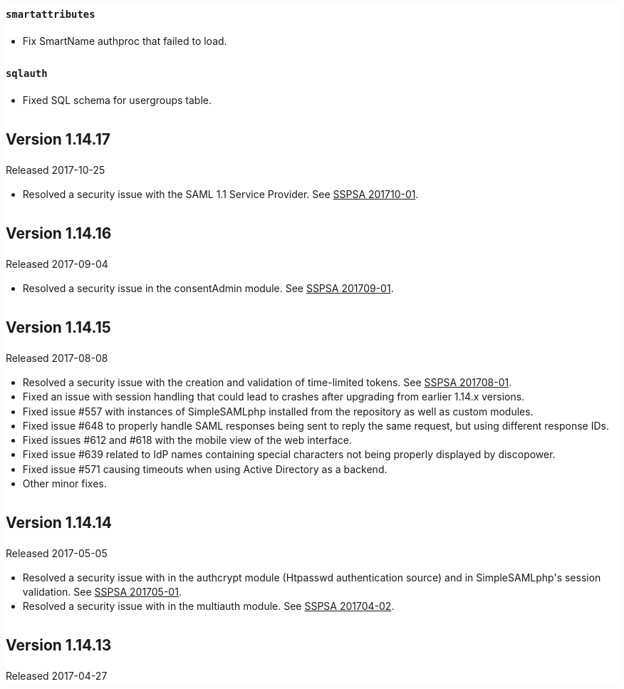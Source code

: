 ### `smartattributes`
  * Fix SmartName authproc that failed to load.

### `sqlauth`
  * Fixed SQL schema for usergroups table.

## Version 1.14.17

Released 2017-10-25

  * Resolved a security issue with the SAML 1.1 Service Provider. See [SSPSA 201710-01](https://simplesamlphp.org/security/201710-01).

## Version 1.14.16

Released 2017-09-04

  * Resolved a security issue in the consentAdmin module. See [SSPSA 201709-01](https://simplesamlphp.org/security/201709-01).

## Version 1.14.15

Released 2017-08-08

  * Resolved a security issue with the creation and validation of time-limited tokens. See [SSPSA 201708-01](https://simplesamlphp.org/security/201708-01).
  * Fixed an issue with session handling that could lead to crashes after upgrading from earlier 1.14.x versions.
  * Fixed issue #557 with instances of SimpleSAMLphp installed from the repository as well as custom modules.
  * Fixed issue #648 to properly handle SAML responses being sent to reply the same request, but using different response IDs.
  * Fixed issues #612 and #618 with the mobile view of the web interface.
  * Fixed issue #639 related to IdP names containing special characters not being properly displayed by discopower.
  * Fixed issue #571 causing timeouts when using Active Directory as a backend.
  * Other minor fixes.

## Version 1.14.14

Released 2017-05-05

  * Resolved a security issue with in the authcrypt module (Htpasswd authentication source) and in SimpleSAMLphp's session validation. See [SSPSA 201705-01](https://simplesamlphp.org/security/201705-01).
  * Resolved a security issue with in the multiauth module. See [SSPSA 201704-02](https://simplesamlphp.org/security/201704-02).

## Version 1.14.13

Released 2017-04-27
